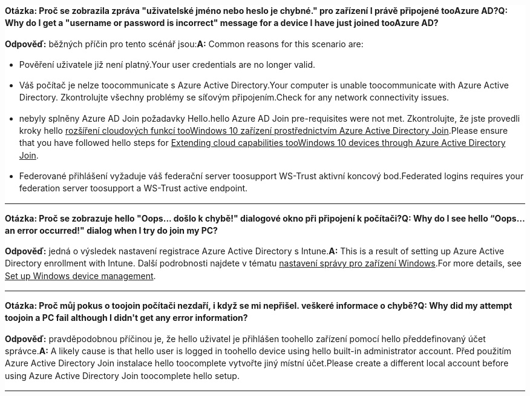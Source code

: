 
<span data-ttu-id="f067d-148">**Otázka: Proč se zobrazila zpráva "uživatelské jméno nebo heslo je chybné." pro zařízení I právě připojené tooAzure AD?**</span><span class="sxs-lookup"><span data-stu-id="f067d-148">**Q: Why do I get a "username or password is incorrect" message for a device I have just joined tooAzure AD?**</span></span>

<span data-ttu-id="f067d-149">**Odpověď:** běžných příčin pro tento scénář jsou:</span><span class="sxs-lookup"><span data-stu-id="f067d-149">**A:** Common reasons for this scenario are:</span></span>

- <span data-ttu-id="f067d-150">Pověření uživatele již není platný.</span><span class="sxs-lookup"><span data-stu-id="f067d-150">Your user credentials are no longer valid.</span></span>

- <span data-ttu-id="f067d-151">Váš počítač je nelze toocommunicate s Azure Active Directory.</span><span class="sxs-lookup"><span data-stu-id="f067d-151">Your computer is unable toocommunicate with Azure Active Directory.</span></span> <span data-ttu-id="f067d-152">Zkontrolujte všechny problémy se síťovým připojením.</span><span class="sxs-lookup"><span data-stu-id="f067d-152">Check for any network connectivity issues.</span></span>

- <span data-ttu-id="f067d-153">nebyly splněny Azure AD Join požadavky Hello.</span><span class="sxs-lookup"><span data-stu-id="f067d-153">hello Azure AD Join pre-requisites were not met.</span></span> <span data-ttu-id="f067d-154">Zkontrolujte, že jste provedli kroky hello [rozšíření cloudových funkcí tooWindows 10 zařízení prostřednictvím Azure Active Directory Join](active-directory-azureadjoin-overview.md).</span><span class="sxs-lookup"><span data-stu-id="f067d-154">Please ensure that you have followed hello steps for [Extending cloud capabilities tooWindows 10 devices through Azure Active Directory Join](active-directory-azureadjoin-overview.md).</span></span>  

- <span data-ttu-id="f067d-155">Federované přihlášení vyžaduje váš federační server toosupport WS-Trust aktivní koncový bod.</span><span class="sxs-lookup"><span data-stu-id="f067d-155">Federated logins requires your federation server toosupport a WS-Trust active endpoint.</span></span> 

---

<span data-ttu-id="f067d-156">**Otázka: Proč se zobrazuje hello "Oops... došlo k chybě!" dialogové okno při připojení k počítači?**</span><span class="sxs-lookup"><span data-stu-id="f067d-156">**Q: Why do I see hello “Oops… an error occurred!" dialog when I try do join my PC?**</span></span>

<span data-ttu-id="f067d-157">**Odpověď:** jedná o výsledek nastavení registrace Azure Active Directory s Intune.</span><span class="sxs-lookup"><span data-stu-id="f067d-157">**A:** This is a result of setting up Azure Active Directory enrollment with Intune.</span></span> <span data-ttu-id="f067d-158">Další podrobnosti najdete v tématu [nastavení správy pro zařízení Windows](https://docs.microsoft.com/intune/deploy-use/set-up-windows-device-management-with-microsoft-intune#azure-active-directory-enrollment).</span><span class="sxs-lookup"><span data-stu-id="f067d-158">For more details, see [Set up Windows device management](https://docs.microsoft.com/intune/deploy-use/set-up-windows-device-management-with-microsoft-intune#azure-active-directory-enrollment).</span></span>  

---

<span data-ttu-id="f067d-159">**Otázka: Proč můj pokus o toojoin počítači nezdaří, i když se mi nepřišel. veškeré informace o chybě?**</span><span class="sxs-lookup"><span data-stu-id="f067d-159">**Q: Why did my attempt toojoin a PC fail although I didn't get any error information?**</span></span>

<span data-ttu-id="f067d-160">**Odpověď:** pravděpodobnou příčinou je, že hello uživatel je přihlášen toohello zařízení pomocí hello předdefinovaný účet správce.</span><span class="sxs-lookup"><span data-stu-id="f067d-160">**A:** A likely cause is that hello user is logged in toohello device using hello built-in administrator account.</span></span> <span data-ttu-id="f067d-161">Před použitím Azure Active Directory Join instalace hello toocomplete vytvořte jiný místní účet.</span><span class="sxs-lookup"><span data-stu-id="f067d-161">Please create a different local account before using Azure Active Directory Join toocomplete hello setup.</span></span> 

---